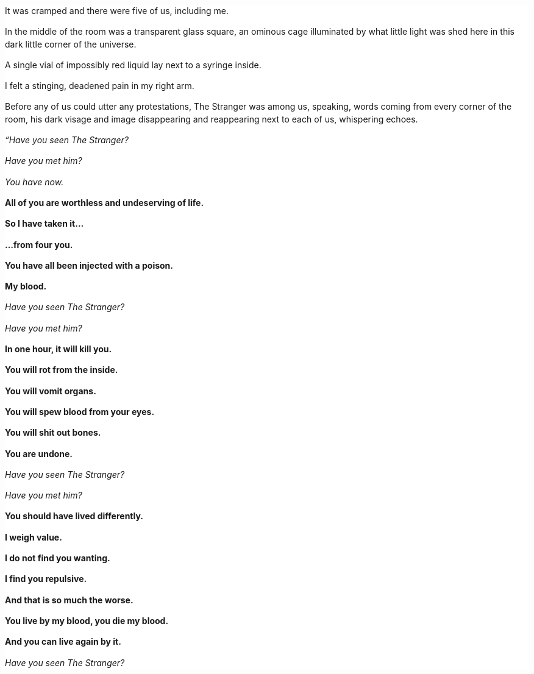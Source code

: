 It was cramped and there were five of us, including me.

In the middle of the room was a transparent glass square, an ominous cage illuminated by what little light was shed here in this dark little corner of the universe. 

A single vial of impossibly red liquid lay next to a syringe inside.

I felt a stinging, deadened pain in my right arm. 

Before any of us could utter any protestations, The Stranger was among us, speaking, words coming from every corner of the room, his dark visage and image disappearing and reappearing next to each of us, whispering echoes.

*“Have you seen The Stranger?*

*Have you met him?* 

*You have now.*

**All of you are worthless and undeserving of life.** 

**So I have taken it…**

**…from four you.** 

**You have all been injected with a poison.**

**My blood.**

*Have you seen The Stranger?*

*Have you met him?*

**In one hour, it will kill you.** 

**You will rot from the inside.** 

**You will vomit organs.**

**You will spew blood from your eyes.**

**You will shit out bones.**

**You are undone.**

*Have you seen The Stranger?*

*Have you met him?*

**You should have lived differently.** 

**I weigh value.**

**I do not find you wanting.**

**I find you repulsive.** 

**And that is so much the worse.**

**You live by my blood, you die my blood.**

**And you can live again by it.**

*Have you seen The Stranger?*
